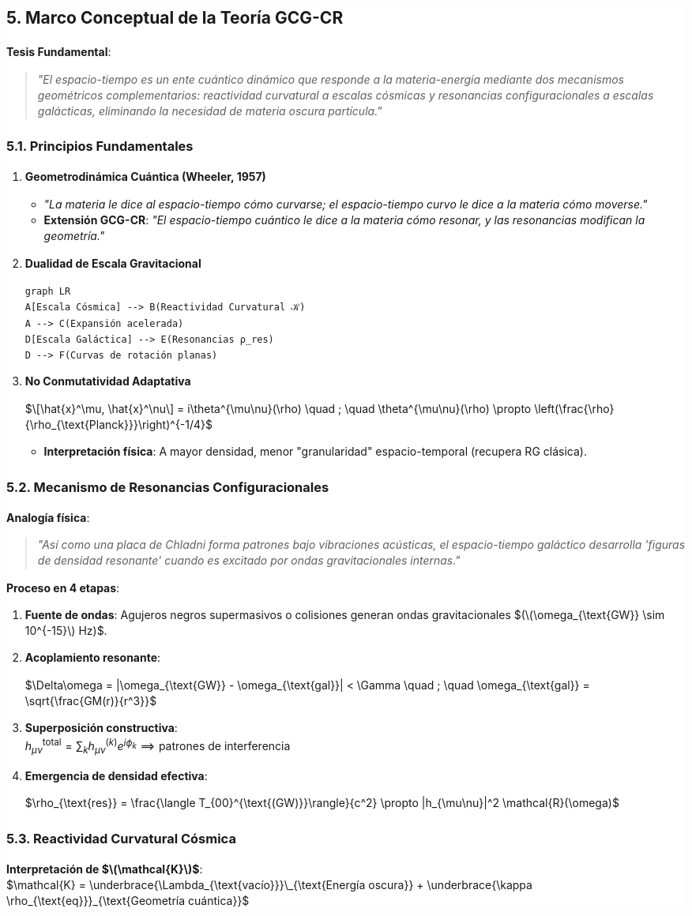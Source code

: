## **5. Marco Conceptual de la Teoría GCG-CR**  
**Tesis Fundamental**:  
> *"El espacio-tiempo es un ente cuántico dinámico que responde a la materia-energía mediante dos mecanismos geométricos complementarios: reactividad curvatural a escalas cósmicas y resonancias configuracionales a escalas galácticas, eliminando la necesidad de materia oscura partícula."*  

### **5.1. Principios Fundamentales**  
1. **Geometrodinámica Cuántica (Wheeler, 1957)**  
   - *"La materia le dice al espacio-tiempo cómo curvarse; el espacio-tiempo curvo le dice a la materia cómo moverse."*  
   - **Extensión GCG-CR**: *"El espacio-tiempo cuántico le dice a la materia cómo resonar, y las resonancias modifican la geometría."*  

2. **Dualidad de Escala Gravitacional**  
   ```mermaid
   graph LR
   A[Escala Cósmica] --> B(Reactividad Curvatural 𝒦)
   A --> C(Expansión acelerada)
   D[Escala Galáctica] --> E(Resonancias ρ_res)
   D --> F(Curvas de rotación planas)
   ```

3. **No Conmutatividad Adaptativa**  
   
   $\[\hat{x}^\mu, \hat{x}^\nu\] = i\theta^{\mu\nu}(\rho) \quad ; \quad \theta^{\mu\nu}(\rho) \propto \left(\frac{\rho}{\rho_{\text{Planck}}}\right)^{-1/4}$
   
   - **Interpretación física**: A mayor densidad, menor "granularidad" espacio-temporal (recupera RG clásica).

### **5.2. Mecanismo de Resonancias Configuracionales**  
**Analogía física**:  
> *"Así como una placa de Chladni forma patrones bajo vibraciones acústicas, el espacio-tiempo galáctico desarrolla 'figuras de densidad resonante' cuando es excitado por ondas gravitacionales internas."*  

**Proceso en 4 etapas**:  
1. **Fuente de ondas**: Agujeros negros supermasivos o colisiones generan ondas gravitacionales $(\(\omega_{\text{GW}} \sim 10^{-15}\) Hz)$.  
2. **Acoplamiento resonante**:  
   
   $\Delta\omega = |\omega_{\text{GW}} - \omega_{\text{gal}}| < \Gamma \quad ; \quad \omega_{\text{gal}} = \sqrt{\frac{GM(r)}{r^3}}$
   
3. **Superposición constructiva**:  
   $h_{\mu\nu}^{\text{total}} = \sum_k h_{\mu\nu}^{(k)} e^{i\phi_k} \implies \text{patrones de interferencia}$

4. **Emergencia de densidad efectiva**:  
   
   $\rho_{\text{res}} = \frac{\langle T_{00}^{\text{(GW)}}\rangle}{c^2} \propto |h_{\mu\nu}|^2 \mathcal{R}(\omega)$

### **5.3. Reactividad Curvatural Cósmica**  
**Interpretación de $\(\mathcal{K}\)$**:  
$\mathcal{K} = \underbrace{\Lambda_{\text{vacío}}}\_{\text{Energía oscura}} + \underbrace{\kappa \rho_{\text{eq}}}_{\text{Geometría cuántica}}$
